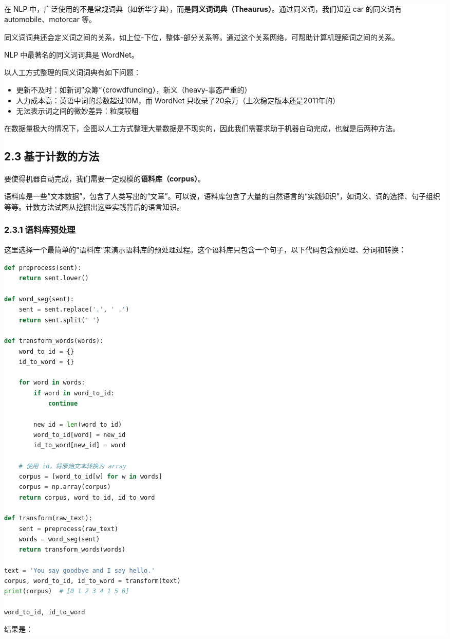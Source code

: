 在 NLP 中，广泛使用的不是常规词典（如新华字典），而是**同义词词典（Theaurus）**。通过同义词，我们知道 car 的同义词有 automobile、motorcar 等。

同义词词典还会定义词之间的关系，如上位-下位，整体-部分关系等。通过这个关系网络，可帮助计算机理解词之间的关系。

NLP 中最著名的同义词词典是 WordNet。

以人工方式整理的同义词词典有如下问题：

* 更新不及时：如新词”众筹“（crowdfunding），新义（heavy-事态严重的）
* 人力成本高：英语中词的总数超过10M，而 WordNet 只收录了20余万（上次稳定版本还是2011年的）
* 无法表示词之间的微妙差异：粒度较粗

在数据量极大的情况下，企图以人工方式整理大量数据是不现实的，因此我们需要求助于机器自动完成，也就是后两种方法。

## 2.3 基于计数的方法

要使得机器自动完成，我们需要一定规模的**语料库（corpus）**。

语料库是一些“文本数据”，包含了人类写出的“文章”。可以说，语料库包含了大量的自然语言的“实践知识”，如词义、词的选择、句子组织等等。计数方法试图从挖掘出这些实践背后的语言知识。

### 2.3.1 语料库预处理

这里选择一个最简单的“语料库”来演示语料库的预处理过程。这个语料库只包含一个句子，以下代码包含预处理、分词和转换：

```python
def preprocess(sent):
    return sent.lower()
    
def word_seg(sent):
    sent = sent.replace('.', ' .')
    return sent.split(' ')

def transform_words(words):
    word_to_id = {}
    id_to_word = {}

    for word in words:
        if word in word_to_id:
            continue

        new_id = len(word_to_id)
        word_to_id[word] = new_id
        id_to_word[new_id] = word
    
    # 使用 id，将原始文本转换为 array
    corpus = [word_to_id[w] for w in words]
    corpus = np.array(corpus)
    return corpus, word_to_id, id_to_word

def transform(raw_text):
    sent = preprocess(raw_text)
    words = word_seg(sent)
    return transform_words(words)
    
text = 'You say goodbye and I say hello.'
corpus, word_to_id, id_to_word = transform(text)
print(corpus)  # [0 1 2 3 4 1 5 6]

word_to_id, id_to_word
```
结果是：
